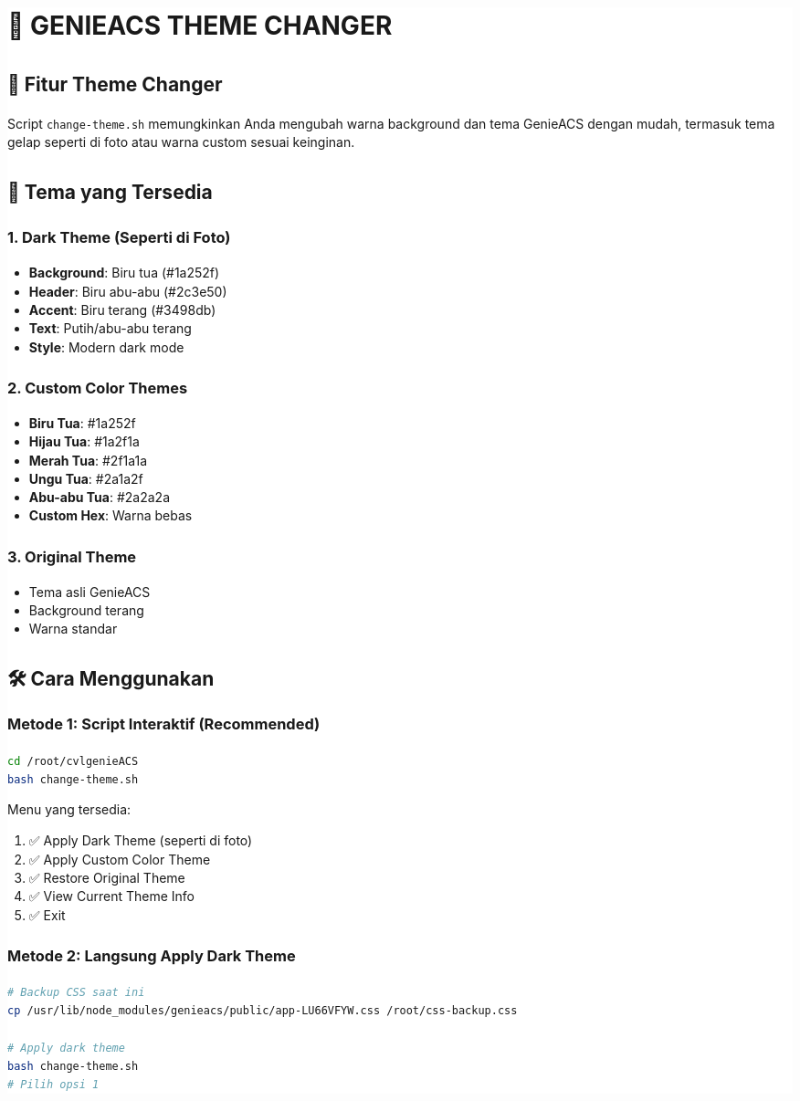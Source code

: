 # 🎨 **GENIEACS THEME CHANGER**

## 🌟 **Fitur Theme Changer**

Script `change-theme.sh` memungkinkan Anda mengubah warna background dan tema GenieACS dengan mudah, termasuk tema gelap seperti di foto atau warna custom sesuai keinginan.

## 🎯 **Tema yang Tersedia**

### 1. **Dark Theme (Seperti di Foto)**
- **Background**: Biru tua (#1a252f)
- **Header**: Biru abu-abu (#2c3e50)
- **Accent**: Biru terang (#3498db)
- **Text**: Putih/abu-abu terang
- **Style**: Modern dark mode

### 2. **Custom Color Themes**
- **Biru Tua**: #1a252f
- **Hijau Tua**: #1a2f1a
- **Merah Tua**: #2f1a1a
- **Ungu Tua**: #2a1a2f
- **Abu-abu Tua**: #2a2a2a
- **Custom Hex**: Warna bebas

### 3. **Original Theme**
- Tema asli GenieACS
- Background terang
- Warna standar

## 🛠️ **Cara Menggunakan**

### **Metode 1: Script Interaktif (Recommended)**
```bash
cd /root/cvlgenieACS
bash change-theme.sh
```

Menu yang tersedia:
1. ✅ Apply Dark Theme (seperti di foto)
2. ✅ Apply Custom Color Theme
3. ✅ Restore Original Theme
4. ✅ View Current Theme Info
5. ✅ Exit

### **Metode 2: Langsung Apply Dark Theme**
```bash
# Backup CSS saat ini
cp /usr/lib/node_modules/genieacs/public/app-LU66VFYW.css /root/css-backup.css

# Apply dark theme
bash change-theme.sh
# Pilih opsi 1
```
